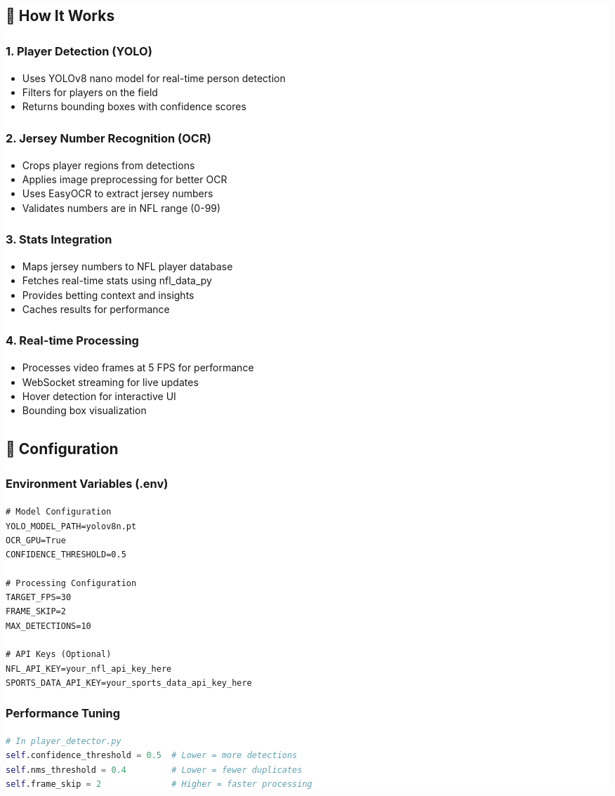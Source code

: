 ## 🎯 How It Works

### 1. Player Detection (YOLO)
- Uses YOLOv8 nano model for real-time person detection
- Filters for players on the field
- Returns bounding boxes with confidence scores

### 2. Jersey Number Recognition (OCR)
- Crops player regions from detections
- Applies image preprocessing for better OCR
- Uses EasyOCR to extract jersey numbers
- Validates numbers are in NFL range (0-99)

### 3. Stats Integration
- Maps jersey numbers to NFL player database
- Fetches real-time stats using nfl_data_py
- Provides betting context and insights
- Caches results for performance

### 4. Real-time Processing
- Processes video frames at 5 FPS for performance
- WebSocket streaming for live updates
- Hover detection for interactive UI
- Bounding box visualization

## 🔧 Configuration

### Environment Variables (.env)

```env
# Model Configuration
YOLO_MODEL_PATH=yolov8n.pt
OCR_GPU=True
CONFIDENCE_THRESHOLD=0.5

# Processing Configuration
TARGET_FPS=30
FRAME_SKIP=2
MAX_DETECTIONS=10

# API Keys (Optional)
NFL_API_KEY=your_nfl_api_key_here
SPORTS_DATA_API_KEY=your_sports_data_api_key_here
```

### Performance Tuning

```python
# In player_detector.py
self.confidence_threshold = 0.5  # Lower = more detections
self.nms_threshold = 0.4         # Lower = fewer duplicates
self.frame_skip = 2              # Higher = faster processing
```
